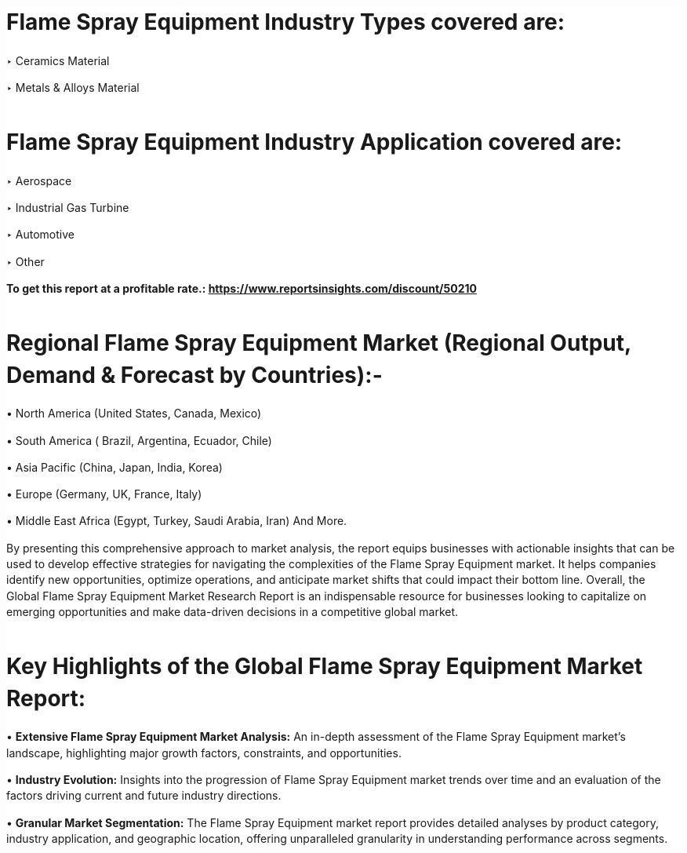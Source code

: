 # <strong>Flame Spray Equipment Industry Types covered are:</strong>

‣ Ceramics Material

‣ Metals & Alloys Material

# <strong>Flame Spray Equipment Industry Application covered are:</strong>

‣ Aerospace

‣ Industrial Gas Turbine

‣ Automotive

‣ Other

<strong>To get this report at a profitable rate.: <a href=https://www.reportsinsights.com/discount/50210>https://www.reportsinsights.com/discount/50210</a></strong></font>

# <strong>Regional Flame Spray Equipment Market (Regional Output, Demand &amp; Forecast by Countries):-</strong>

• North America (United States, Canada, Mexico)

• South America ( Brazil, Argentina, Ecuador, Chile)

• Asia Pacific (China, Japan, India, Korea)

• Europe (Germany, UK, France, Italy)

• Middle East Africa (Egypt, Turkey, Saudi Arabia, Iran) And More.

By presenting this comprehensive approach to market analysis, the report equips businesses with actionable insights that can be used to develop effective strategies for navigating the complexities of the Flame Spray Equipment market. It helps companies identify new opportunities, optimize operations, and anticipate market shifts that could impact their bottom line. Overall, the Global Flame Spray Equipment Market Research Report is an indispensable resource for businesses looking to capitalize on emerging opportunities and make data-driven decisions in a competitive global market.

# <strong>Key Highlights of the Global Flame Spray Equipment Market Report:</strong>

• <strong>Extensive Flame Spray Equipment Market Analysis:</strong> An in-depth assessment of the Flame Spray Equipment market’s landscape, highlighting major growth factors, constraints, and opportunities.

• <strong>Industry Evolution:</strong> Insights into the progression of Flame Spray Equipment market trends over time and an evaluation of the factors driving current and future industry directions.

• <strong>Granular Market Segmentation:</strong> The Flame Spray Equipment market report provides detailed analyses by product category, industry application, and geographic location, offering unparalleled granularity in understanding performance across segments.
